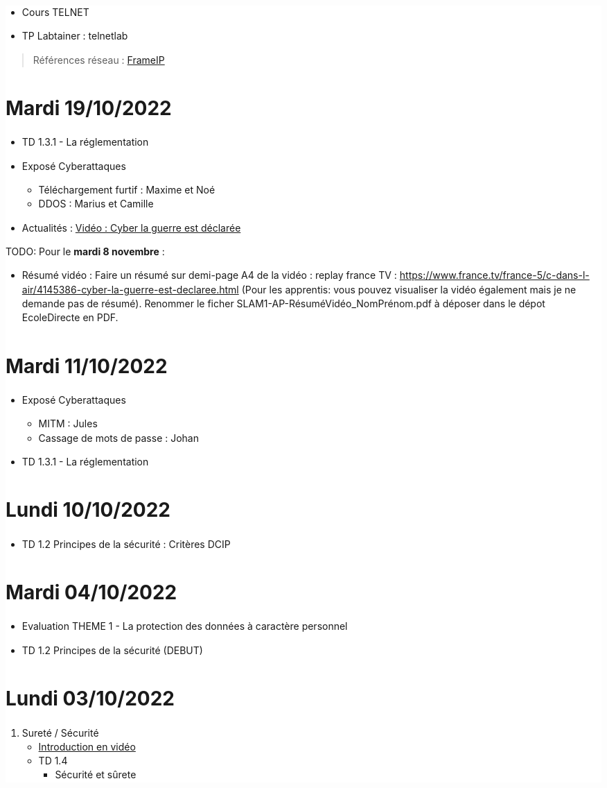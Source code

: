 
* Cours TELNET
  
* TP Labtainer : telnetlab

> Références réseau : [FrameIP](https://www.frameip.com/tcpip/)


# Mardi 19/10/2022

* TD 1.3.1 - La réglementation

* Exposé Cyberattaques
   - Téléchargement furtif : Maxime et Noé
   - DDOS : Marius et Camille

* Actualités : [Vidéo : Cyber la guerre est déclarée](https://www.france.tv/france-5/c-dans-l-air/4145386-cyber-la-guerre-est-declaree.html)



TODO:
Pour le **mardi 8 novembre** : 
  
   - Résumé vidéo : Faire un résumé sur demi-page A4 de la vidéo : replay france TV : https://www.france.tv/france-5/c-dans-l-air/4145386-cyber-la-guerre-est-declaree.html
      (Pour les apprentis: vous pouvez visualiser la vidéo également mais je ne demande pas de résumé).
      Renommer le ficher SLAM1-AP-RésuméVidéo_NomPrénom.pdf à déposer dans le dépot EcoleDirecte en PDF.
  
   
# Mardi 11/10/2022

* Exposé Cyberattaques
   - MITM : Jules
   - Cassage de mots de passe : Johan

* TD 1.3.1 - La réglementation


# Lundi 10/10/2022

*  TD 1.2 Principes de la sécurité : Critères DCIP


# Mardi 04/10/2022

*  Evaluation THEME 1 - La protection des données à caractère personnel

*  TD 1.2 Principes de la sécurité (DEBUT)


# Lundi 03/10/2022

1. Sureté / Sécurité
   - [Introduction en vidéo](https://www.youtube.com/watch?v=JLP13i2MZg4&ab_channel=Inria)
   - TD 1.4
     - Sécurité et sûrete
